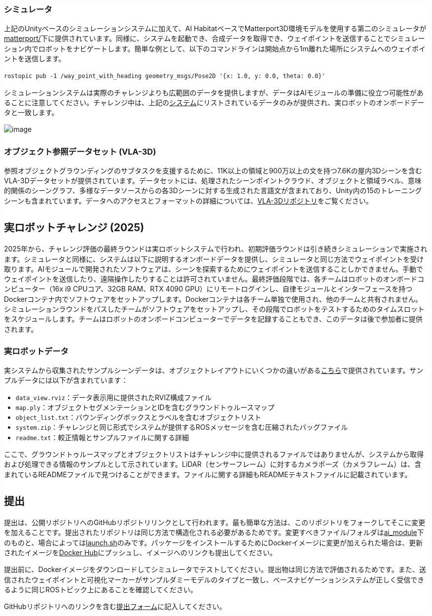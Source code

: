 ### シミュレータ

上記のUnityベースのシミュレーションシステムに加えて、AI HabitatベースでMatterport3D環境モデルを使用する第二のシミュレータが[matterport/](system/matterport/)下に提供されています。同様に、システムを起動でき、合成データを取得でき、ウェイポイントを送信することでシミュレーション内でロボットをナビゲートします。簡単な例として、以下のコマンドラインは開始点から1m離れた場所にシステムへのウェイポイントを送信します。

`rostopic pub -1 /way_point_with_heading geometry_msgs/Pose2D '{x: 1.0, y: 0.0, theta: 0.0}'`

シミュレーションシステムは実際のチャレンジよりも広範囲のデータを提供しますが、データはAIモジュールの準備に役立つ可能性があることに注意してください。チャレンジ中は、上記の[システム](#システム)にリストされているデータのみが提供され、実ロボットのオンボードデータと一致します。

![image](figures/simulator.png)

### オブジェクト参照データセット (VLA-3D)

参照オブジェクトグラウンディングのサブタスクを支援するために、11K以上の領域と900万以上の文を持つ7.6Kの屋内3Dシーンを含むVLA-3Dデータセットが提供されています。データセットには、処理されたシーンポイントクラウド、オブジェクトと領域ラベル、意味的関係のシーングラフ、多様なデータソースからの各3Dシーンに対する生成された言語文が含まれており、Unity内の15のトレーニングシーンも含まれています。データへのアクセスとフォーマットの詳細については、[VLA-3Dリポジトリ](https://github.com/HaochenZ11/VLA-3D)をご覧ください。

## 実ロボットチャレンジ (2025)

2025年から、チャレンジ評価の最終ラウンドは実ロボットシステムで行われ、初期評価ラウンドは引き続きシミュレーションで実施されます。シミュレータと同様に、システムは以下に説明するオンボードデータを提供し、シミュレータと同じ方法でウェイポイントを受け取ります。AIモジュールで開発されたソフトウェアは、シーンを探索するためにウェイポイントを送信することしかできません。手動でウェイポイントを送信したり、遠隔操作したりすることは許可されていません。最終評価段階では、各チームはロボットのオンボードコンピューター（16x i9 CPUコア、32GB RAM、RTX 4090 GPU）にリモートログインし、自律モジュールとインターフェースを持つDockerコンテナ内でソフトウェアをセットアップします。Dockerコンテナは各チーム単独で使用され、他のチームと共有されません。シミュレーションラウンドをパスしたチームがソフトウェアをセットアップし、その段階でロボットをテストするためのタイムスロットをスケジュールします。チームはロボットのオンボードコンピューターでデータを記録することもでき、このデータは後で参加者に提供されます。

### 実ロボットデータ

実システムから収集されたサンプルシーンデータは、オブジェクトレイアウトにいくつかの違いがある[こちら](https://drive.google.com/drive/folders/1M0_UkY7aDIEpoVK6GdWzg45v-HX2UMSd?usp=drive_link)で提供されています。サンプルデータには以下が含まれています：

- `data_view.rviz`：データ表示用に提供されたRVIZ構成ファイル
- `map.ply`：オブジェクトセグメンテーションとIDを含むグラウンドトゥルースマップ
- `object_list.txt`：バウンディングボックスとラベルを含むオブジェクトリスト
- `system.zip`：チャレンジと同じ形式でシステムが提供するROSメッセージを含む圧縮されたバッグファイル
- `readme.txt`：較正情報とサンプルファイルに関する詳細

ここで、グラウンドトゥルースマップとオブジェクトリストはチャレンジ中に提供されるファイルではありませんが、システムから取得および処理できる情報のサンプルとして示されています。LiDAR（センサーフレーム）に対するカメラポーズ（カメラフレーム）は、含まれているREADMEファイルで見つけることができます。ファイルに関する詳細もREADMEテキストファイルに記載されています。


## 提出
提出は、公開リポジトリへのGitHubリポジトリリンクとして行われます。最も簡単な方法は、このリポジトリをフォークしてそこに変更を加えることです。提出されたリポジトリは同じ方法で構造化される必要があるためです。変更すべきファイル/フォルダは[ai_module](ai_module/)下のものと、場合によっては[launch.sh](launch.sh)のみです。パッケージをインストールするためにDockerイメージに変更が加えられた場合は、更新されたイメージを[Docker Hub](https://hub.docker.com/)にプッシュし、イメージへのリンクも提出してください。

提出前に、Dockerイメージをダウンロードしてシミュレータでテストしてください。提出物は同じ方法で評価されるためです。また、送信されたウェイポイントと可視化マーカーがサンプルダミーモデルのタイプと一致し、ベースナビゲーションシステムが正しく受信できるように同じROSトピック上にあることを確認してください。

GitHubリポジトリへのリンクを含む[提出フォーム](https://forms.gle/KsjYNaTzSTvvPafC9)に記入してください。

